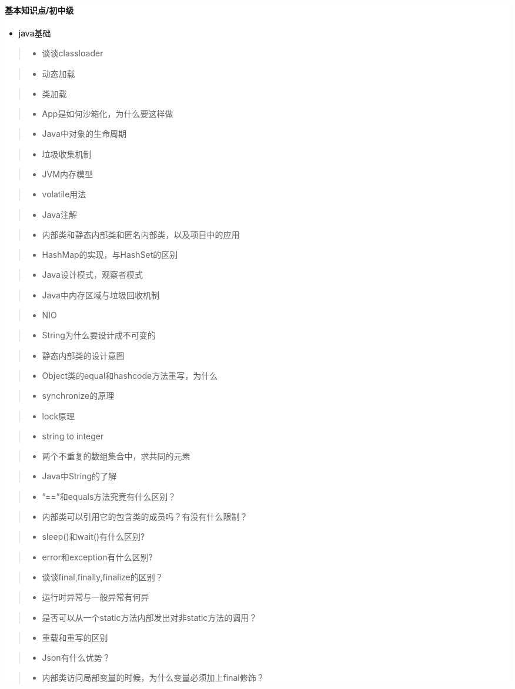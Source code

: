 ####  基本知识点/初中级
+  java基础
>+  谈谈classloader

>+  动态加载

>+  类加载

>+  App是如何沙箱化，为什么要这样做

>+  Java中对象的生命周期

>+  垃圾收集机制

>+  JVM内存模型

>+  volatile用法

>+  Java注解

>+  内部类和静态内部类和匿名内部类，以及项目中的应用

>+  HashMap的实现，与HashSet的区别

>+  Java设计模式，观察者模式

>+  Java中内存区域与垃圾回收机制

>+  NIO

>+  String为什么要设计成不可变的

>+  静态内部类的设计意图

>+  Object类的equal和hashcode方法重写，为什么

>+  synchronize的原理

>+  lock原理

>+  string to integer

>+  两个不重复的数组集合中，求共同的元素

>+  Java中String的了解

>+  ”==”和equals方法究竟有什么区别？

>+  内部类可以引用它的包含类的成员吗？有没有什么限制？

>+  sleep()和wait()有什么区别?

>+  error和exception有什么区别?

>+  谈谈final,finally,finalize的区别？

>+  运行时异常与一般异常有何异

>+  是否可以从一个static方法内部发出对非static方法的调用？

>+  重载和重写的区别

>+  Json有什么优势？

>+  内部类访问局部变量的时候，为什么变量必须加上final修饰？

